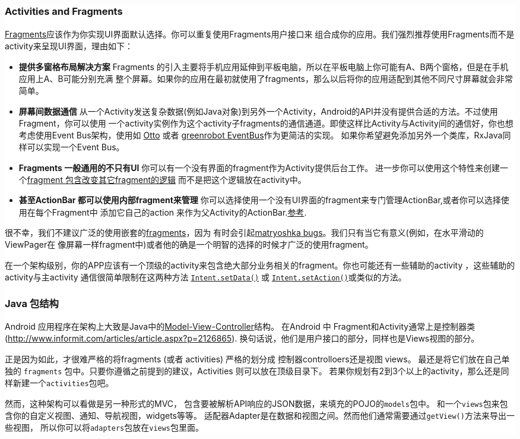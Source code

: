 ### Activities and Fragments

[Fragments](http://developer.android.com/guide/components/fragments.html)应该作为你实现UI界面默认选择。你可以重复使用Fragments用户接口来
组合成你的应用。我们强烈推荐使用Fragments而不是activity来呈现UI界面，理由如下：

-  **提供多窗格布局解决方案** Fragments 的引入主要将手机应用延伸到平板电脑，所以在平板电脑上你可能有A、B两个窗格，但是在手机应用上A、B可能分别充满
  整个屏幕。如果你的应用在最初就使用了fragments，那么以后将你的应用适配到其他不同尺寸屏幕就会非常简单。

- **屏幕间数据通信** 从一个Activity发送复杂数据(例如Java对象)到另外一个Activity，Android的API并没有提供合适的方法。不过使用Fragment，你可以使用
一个activity实例作为这个activity子fragments的通信通道。即使这样比Activity与Activity间的通信好，你也想考虑使用Event Bus架构，使用如
[Otto](https://square.github.io/otto/) 或者 [greenrobot EventBus](https://github.com/greenrobot/EventBus)作为更简洁的实现。
如果你希望避免添加另外一个类库，RxJava同样可以实现一个Event Bus。


- **Fragments 一般通用的不只有UI** 你可以有一个没有界面的fragment作为Activity提供后台工作。
进一步你可以使用这个特性来创建一个[fragment 包含改变其它fragment的逻辑](http://stackoverflow.com/questions/12363790/how-many-activities-vs-fragments/12528434#12528434)
而不是把这个逻辑放在activity中。

- **甚至ActionBar 都可以使用内部fragment来管理** 你可以选择使用一个没有UI界面的fragment来专门管理ActionBar,或者你可以选择使用在每个Fragment中
添加它自己的action 来作为父Activity的ActionBar.[参考](http://www.grokkingandroid.com/adding-action-items-from-within-fragments/).

很不幸，我们不建议广泛的使用嵌套的[fragments](https://developer.android.com/about/versions/android-4.2.html#NestedFragments)，因为
有时会引起[matryoshka bugs](http://delyan.me/android-s-matryoshka-problem/)。我们只有当它有意义(例如，在水平滑动的ViewPager在
像屏幕一样fragment中)或者他的确是一个明智的选择的时候才广泛的使用fragment。

在一个架构级别，你的APP应该有一个顶级的activity来包含绝大部分业务相关的fragment。你也可能还有一些辅助的activity ，这些辅助的activity与主activity
通信很简单限制在这两种方法
[`Intent.setData()`](http://developer.android.com/reference/android/content/Intent.html#setData(android.net.Uri)) 或 [`Intent.setAction()`](http://developer.android.com/reference/android/content/Intent.html#setAction(java.lang.String))或类似的方法。


### Java 包结构

Android 应用程序在架构上大致是Java中的[Model-View-Controller](http://en.wikipedia.org/wiki/Model%E2%80%93view%E2%80%93controller)结构。
在Android 中 Fragment和Activity通常上是控制器类(http://www.informit.com/articles/article.aspx?p=2126865).
换句话说，他们是用户接口的部分，同样也是Views视图的部分。


正是因为如此，才很难严格的将fragments (或者 activities) 严格的划分成 控制器controlloers还是视图 views。
最还是将它们放在自己单独的 `fragments` 包中。只要你遵循之前提到的建议，Activities 则可以放在顶级目录下。
若果你规划有2到3个以上的activity，那么还是同样新建一个`activities`包吧。

然而，这种架构可以看做是另一种形式的MVC，
包含要被解析API响应的JSON数据，来填充的POJO的`models`包中。
和一个`views`包来包含你的自定义视图、通知、导航视图，widgets等等。
适配器Adapter是在数据和视图之间。然而他们通常需要通过`getView()`方法来导出一些视图，
所以你可以将`adapters`包放在`views`包里面。
